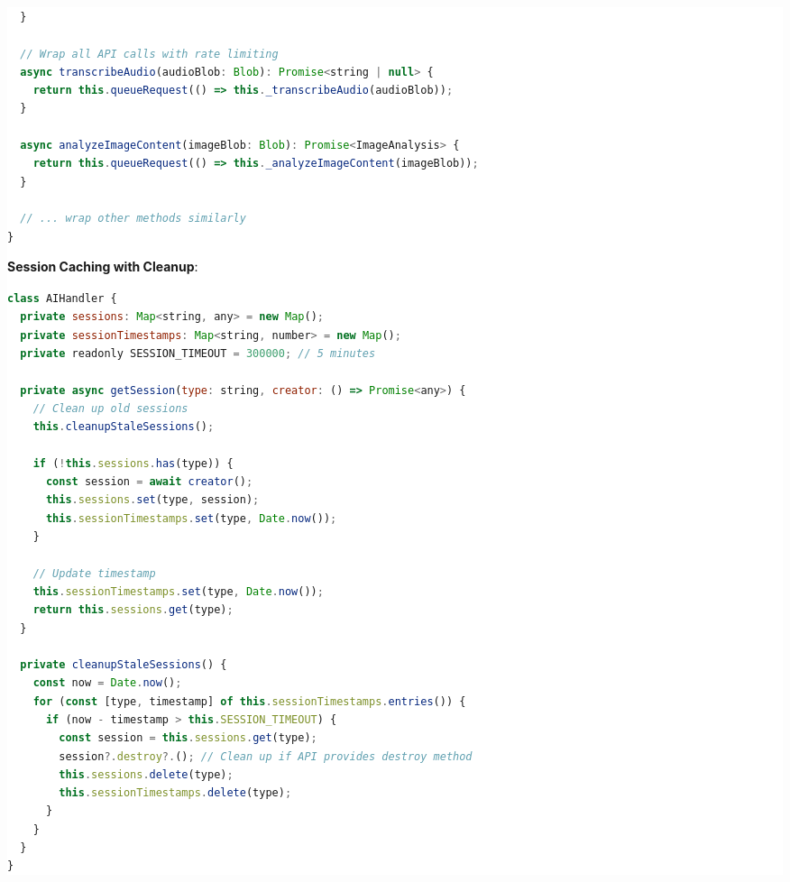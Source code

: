 ```javascript
  }
  
  // Wrap all API calls with rate limiting
  async transcribeAudio(audioBlob: Blob): Promise<string | null> {
    return this.queueRequest(() => this._transcribeAudio(audioBlob));
  }
  
  async analyzeImageContent(imageBlob: Blob): Promise<ImageAnalysis> {
    return this.queueRequest(() => this._analyzeImageContent(imageBlob));
  }
  
  // ... wrap other methods similarly
}
```

**Session Caching with Cleanup**:

```javascript
class AIHandler {
  private sessions: Map<string, any> = new Map();
  private sessionTimestamps: Map<string, number> = new Map();
  private readonly SESSION_TIMEOUT = 300000; // 5 minutes
  
  private async getSession(type: string, creator: () => Promise<any>) {
    // Clean up old sessions
    this.cleanupStaleSessions();
    
    if (!this.sessions.has(type)) {
      const session = await creator();
      this.sessions.set(type, session);
      this.sessionTimestamps.set(type, Date.now());
    }
    
    // Update timestamp
    this.sessionTimestamps.set(type, Date.now());
    return this.sessions.get(type);
  }
  
  private cleanupStaleSessions() {
    const now = Date.now();
    for (const [type, timestamp] of this.sessionTimestamps.entries()) {
      if (now - timestamp > this.SESSION_TIMEOUT) {
        const session = this.sessions.get(type);
        session?.destroy?.(); // Clean up if API provides destroy method
        this.sessions.delete(type);
        this.sessionTimestamps.delete(type);
      }
    }
  }
}
```
